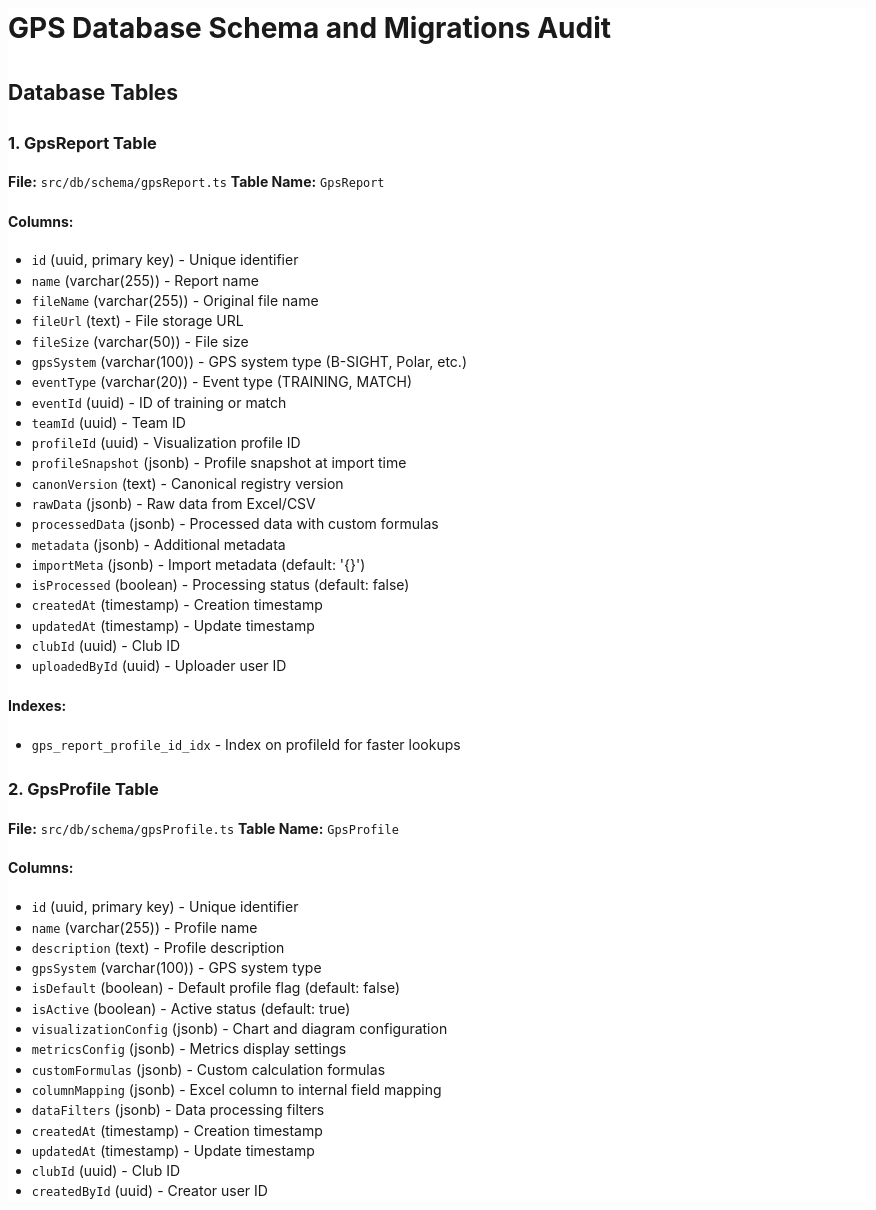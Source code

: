 # GPS Database Schema and Migrations Audit

## Database Tables

### 1. GpsReport Table
**File:** `src/db/schema/gpsReport.ts`
**Table Name:** `GpsReport`

#### Columns:
- `id` (uuid, primary key) - Unique identifier
- `name` (varchar(255)) - Report name
- `fileName` (varchar(255)) - Original file name
- `fileUrl` (text) - File storage URL
- `fileSize` (varchar(50)) - File size
- `gpsSystem` (varchar(100)) - GPS system type (B-SIGHT, Polar, etc.)
- `eventType` (varchar(20)) - Event type (TRAINING, MATCH)
- `eventId` (uuid) - ID of training or match
- `teamId` (uuid) - Team ID
- `profileId` (uuid) - Visualization profile ID
- `profileSnapshot` (jsonb) - Profile snapshot at import time
- `canonVersion` (text) - Canonical registry version
- `rawData` (jsonb) - Raw data from Excel/CSV
- `processedData` (jsonb) - Processed data with custom formulas
- `metadata` (jsonb) - Additional metadata
- `importMeta` (jsonb) - Import metadata (default: '{}')
- `isProcessed` (boolean) - Processing status (default: false)
- `createdAt` (timestamp) - Creation timestamp
- `updatedAt` (timestamp) - Update timestamp
- `clubId` (uuid) - Club ID
- `uploadedById` (uuid) - Uploader user ID

#### Indexes:
- `gps_report_profile_id_idx` - Index on profileId for faster lookups

### 2. GpsProfile Table
**File:** `src/db/schema/gpsProfile.ts`
**Table Name:** `GpsProfile`

#### Columns:
- `id` (uuid, primary key) - Unique identifier
- `name` (varchar(255)) - Profile name
- `description` (text) - Profile description
- `gpsSystem` (varchar(100)) - GPS system type
- `isDefault` (boolean) - Default profile flag (default: false)
- `isActive` (boolean) - Active status (default: true)
- `visualizationConfig` (jsonb) - Chart and diagram configuration
- `metricsConfig` (jsonb) - Metrics display settings
- `customFormulas` (jsonb) - Custom calculation formulas
- `columnMapping` (jsonb) - Excel column to internal field mapping
- `dataFilters` (jsonb) - Data processing filters
- `createdAt` (timestamp) - Creation timestamp
- `updatedAt` (timestamp) - Update timestamp
- `clubId` (uuid) - Club ID
- `createdById` (uuid) - Creator user ID
